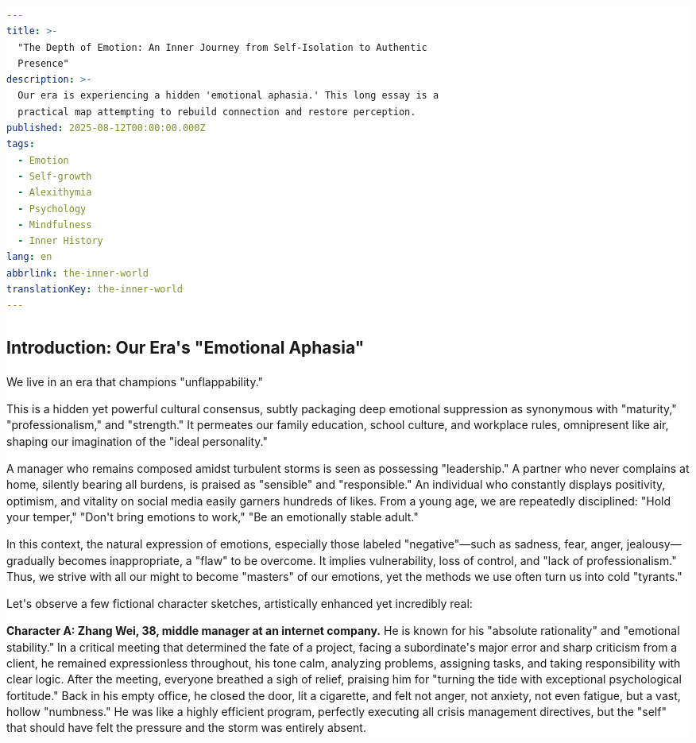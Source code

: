 ```yaml
---
title: >-
  "The Depth of Emotion: An Inner Journey from Self-Isolation to Authentic
  Presence"
description: >-
  Our era is experiencing a hidden 'emotional aphasia.' This long essay is a
  practical map attempting to rebuild connection and restore perception.
published: 2025-08-12T00:00:00.000Z
tags:
  - Emotion
  - Self-growth
  - Alexithymia
  - Psychology
  - Mindfulness
  - Inner History
lang: en
abbrlink: the-inner-world
translationKey: the-inner-world
---
```


## Introduction: Our Era's "Emotional Aphasia"

We live in an era that champions "unflappability."

This is a hidden yet powerful cultural consensus, subtly packaging deep emotional suppression as synonymous with "maturity," "professionalism," and "strength." It permeates our family education, school culture, and workplace rules, omnipresent like air, shaping our imagination of the "ideal personality."

A manager who remains composed amidst turbulent storms is seen as possessing "leadership." A partner who never complains at home, silently bearing all burdens, is praised as "sensible" and "responsible." An individual who constantly displays positivity, optimism, and vitality on social media easily garners hundreds of likes. From a young age, we are repeatedly disciplined: "Hold your temper," "Don't bring emotions to work," "Be an emotionally stable adult."

In this context, the natural expression of emotions, especially those labeled "negative"—such as sadness, fear, anger, jealousy—gradually becomes inappropriate, a "flaw" to be overcome. It implies vulnerability, loss of control, and "lack of professionalism." Thus, we strive with all our might to become "masters" of our emotions, yet the methods we use often turn us into cold "tyrants."

Let's observe a few fictional character sketches, artistically enhanced yet incredibly real:

**Character A: Zhang Wei, 38, middle manager at an internet company.**
He is known for his "absolute rationality" and "emotional stability." In a critical meeting that determined the fate of a project, facing a subordinate's major error and sharp criticism from a client, he remained expressionless throughout, his tone calm, analyzing problems, assigning tasks, and taking responsibility with clear logic. After the meeting, everyone breathed a sigh of relief, praising him for "turning the tide with exceptional psychological fortitude." Back in his empty office, he closed the door, lit a cigarette, and felt not anger, not anxiety, not even fatigue, but a vast, hollow "numbness." He was like a highly efficient program, perfectly executing all crisis management directives, but the "self" that should have felt the pressure and the storm was entirely absent.
